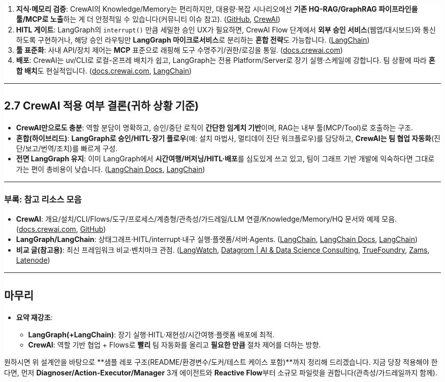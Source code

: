 1. **지식·메모리 검증**: CrewAI의 Knowledge/Memory는 편리하지만, 대용량·복잡 시나리오에선 **기존 HQ-RAG/GraphRAG 파이프라인을 툴/MCP로 노출**하는 게 더 안정적일 수 있습니다(커뮤니티 이슈 참고). ([GitHub][18], [CrewAI][32])
2. **HITL 게이트**: LangGraph의 `interrupt()` 만큼 세밀한 승인 UX가 필요하면, CrewAI Flow 단계에서 **외부 승인 서비스**(웹앱/대시보드)와 통신하도록 구현하거나, 해당 승인 라우팅만 **LangGraph 마이크로서비스**로 분리하는 **혼합 전략**도 가능합니다. ([LangChain][9])
3. **툴 표준화**: 사내 API/장치 제어는 **MCP** 표준으로 래핑해 도구 수명주기/권한/로깅을 통일. ([docs.crewai.com][27])
4. **배포**: CrewAI는 uv/CLI로 로컬-온프레 배치가 쉽고, LangGraph는 전용 Platform/Server로 장기 실행·스케일에 강합니다. 팀 상황에 따라 **혼합 배치**도 현실적입니다. ([docs.crewai.com][33], [LangChain][11])

---

## 2.7 CrewAI 적용 여부 결론(귀하 상황 기준)

* **CrewAI만으로도 충분**: 역할 분담이 명확하고, 승인/중단 로직이 **간단한 임계치 기반**이며, RAG는 내부 툴(MCP/Tool)로 호출하는 구조.
* **혼합(하이브리드)**: **LangGraph로 승인/HITL·장기 플로우**(예: 설치 마법사, 멀티데이 진단 워크플로우)를 담당하고, **CrewAI는 팀 협업 자동화**(진단/보고/번역/조치)를 빠르게 구성.
* **전면 LangGraph 유지**: 이미 LangGraph에서 **시간여행/버저닝/HITL·배포**를 심도있게 쓰고 있고, 팀이 그래프 기반 개발에 익숙하다면 그대로 가는 편이 총비용이 낮습니다. ([LangChain Docs][2], [LangChain][9])

---

### 부록: 참고 리소스 모음

* **CrewAI**: 개요/설치/CLI/Flows/도구/프로세스/계층형/관측성/가드레일/LLM 연결/Knowledge/Memory/HQ 문서와 예제 모음. ([docs.crewai.com][34], [GitHub][35])
* **LangGraph/LangChain**: 상태그래프·HITL/interrupt·내구 실행·플랫폼/서버·Agents. ([LangChain][6], [LangChain Docs][2], [LangChain][11])
* **비교 글(참고용)**: 최신 프레임워크 비교·벤치마크 관점. ([LangWatch][36], [Datagrom | AI & Data Science Consulting][37], [TrueFoundry][38], [Zams][39], [Latenode][40])

---

## 마무리

* **요약 재강조**:

  * **LangGraph(+LangChain)**: 장기 실행·HITL·재현성/시간여행·플랫폼 배포에 최적.
  * **CrewAI**: 역할 기반 협업 + Flows로 **빨리** 팀 자동화를 올리고 **필요한 만큼** 절차 제어를 더하는 방향.

원하시면 위 설계안을 바탕으로 \*\*샘플 레포 구조(README/환경변수/도커/테스트 케이스 포함)\*\*까지 정리해 드리겠습니다. 지금 당장 적용해야 한다면, 먼저 **Diagnoser/Action-Executor/Manager** 3개 에이전트와 **Reactive Flow**부터 소규모 파일럿을 권합니다(관측성/가드레일까지 함께).

[1]: https://langchain-ai.github.io/langgraph/?utm_source=chatgpt.com "LangGraph - GitHub Pages"
[2]: https://docs.langchain.com/oss/python/langgraph/durable-execution?utm_source=chatgpt.com "Durable execution - Docs by LangChain"
[3]: https://docs.crewai.com/introduction?utm_source=chatgpt.com "Introduction"
[4]: https://docs.crewai.com/learn/llm-connections?utm_source=chatgpt.com "Connect to any LLM"
[5]: https://github.com/crewAIInc/crewAI-tools?utm_source=chatgpt.com "Extend the capabilities of your CrewAI agents with Tools"
[6]: https://langchain-ai.github.io/langgraph/concepts/low_level/?utm_source=chatgpt.com "state graph node - GitHub Pages"
[7]: https://docs.langchain.com/?utm_source=chatgpt.com "Overview - Docs by LangChain"
[8]: https://python.langchain.com/api_reference/core/agents.html?utm_source=chatgpt.com "agents — 🦜🔗 LangChain documentation"
[9]: https://langchain-ai.github.io/langgraph/concepts/human_in_the_loop/?utm_source=chatgpt.com "LangGraph's human-in-the-loop - Overview"
[10]: https://docs.langchain.com/oss/javascript/langgraph/add-human-in-the-loop?utm_source=chatgpt.com "Enable human intervention - Docs by LangChain"
[11]: https://www.langchain.com/langgraph-platform?utm_source=chatgpt.com "LangGraph Platform"
[12]: https://changelog.langchain.com/announcements/langgraph-platform-new-deployment-options-for-agent-infrastructure?utm_source=chatgpt.com "LangGraph Platform: New deployment options"
[13]: https://blog.langchain.com/why-langgraph-platform/?utm_source=chatgpt.com "Why do I need LangGraph Platform for agent deployment?"
[14]: https://docs.crewai.com/concepts/flows?utm_source=chatgpt.com "Flows"
[15]: https://docs.crewai.com/learn/hierarchical-process?utm_source=chatgpt.com "Hierarchical Process"
[16]: https://docs.crewai.com/concepts/cli?utm_source=chatgpt.com "CLI"
[17]: https://docs.crewai.com/concepts/knowledge?utm_source=chatgpt.com "Knowledge"
[18]: https://github.com/crewAIInc/crewAI/issues/2315?utm_source=chatgpt.com "[BUG] Knowledge doesn't read from the knowledge source ..."
[19]: https://docs.crewai.com/concepts/tools?utm_source=chatgpt.com "Tools"
[20]: https://community.crewai.com/t/connecting-ollama-with-crewai/2222?utm_source=chatgpt.com "Connecting Ollama with crewai - Crews"
[21]: https://api.python.langchain.com/en/latest/core/tools.html?utm_source=chatgpt.com "tools — 🦜🔗 LangChain documentation"
[22]: https://langchain-ai.github.io/langgraph/reference/agents/?utm_source=chatgpt.com "Agents - GitHub Pages"
[23]: https://blog.crewai.com/how-crewai-is-evolving-beyond-orchestration-to-create-the-most-powerful-agentic-ai-platform/?utm_source=chatgpt.com "How CrewAI is evolving beyond orchestration to create the ..."
[24]: https://docs.crewai.com/enterprise/features/hallucination-guardrail?utm_source=chatgpt.com "Hallucination Guardrail"
[25]: https://github.com/crewAIInc/crewAI?utm_source=chatgpt.com "crewAIInc/crewAI"
[26]: https://blog.langchain.com/langgraph/?utm_source=chatgpt.com "LangGraph"
[27]: https://docs.crewai.com/mcp/overview?utm_source=chatgpt.com "MCP Servers as Tools in CrewAI"
[28]: https://docs.crewai.com/observability/langfuse?utm_source=chatgpt.com "Langfuse Integration"
[29]: https://docs.crewai.com/concepts/llms?utm_source=chatgpt.com "LLMs"
[30]: https://docs.crewai.com/concepts/crews?utm_source=chatgpt.com "Crews"
[31]: https://langfuse.com/docs/integrations/crewai?utm_source=chatgpt.com "Observability for CrewAI with Langfuse Integration"
[32]: https://community.crewai.com/t/agent-does-not-recognize-the-knowledge-sources-file/3824?utm_source=chatgpt.com "Agent does not recognize the knowledge sources file"
[33]: https://docs.crewai.com/installation?utm_source=chatgpt.com "Installation"
[34]: https://docs.crewai.com/?utm_source=chatgpt.com "CrewAI Documentation - CrewAI"
[35]: https://github.com/crewAIInc/crewAI-examples?utm_source=chatgpt.com "crewAIInc/crewAI-examples"
[36]: https://langwatch.ai/blog/best-ai-agent-frameworks-in-2025-comparing-langgraph-dspy-crewai-agno-and-more?utm_source=chatgpt.com "Comparing LangGraph, DSPy, CrewAI, Agno, and More"

[1]: https://pypi.org/project/crewai/?utm_source=chatgpt.com "crewai"
[2]: https://docs.crewai.com/?utm_source=chatgpt.com "CrewAI Documentation - CrewAI"
[3]: https://github.com/crewAIInc/crewAI-tools "GitHub - crewAIInc/crewAI-tools: Extend the capabilities of your CrewAI agents with Tools"
[4]: https://docs.crewai.com/concepts/agents?utm_source=chatgpt.com "Agents"
[5]: https://docs.crewai.com/concepts/tasks?utm_source=chatgpt.com "Tasks"
[6]: https://docs.crewai.com/concepts/crews?utm_source=chatgpt.com "Crews"
[7]: https://docs.crewai.com/concepts/flows?utm_source=chatgpt.com "Flows"
[8]: https://docs.crewai.com/installation?utm_source=chatgpt.com "Installation"
[9]: https://help.crewai.com/how-to-build-a-crew-for-crewai?utm_source=chatgpt.com "How to build a crew for CrewAI Enterprise"
[10]: https://docs.crewai.com/concepts/processes?utm_source=chatgpt.com "Processes"
[11]: https://github.com/crewAIInc/crewAI/discussions/1220?utm_source=chatgpt.com "IMPORTANT: How to use manager_agent and hierarchical ..."
[12]: https://docs.crewai.com/concepts/llms "LLMs - CrewAI"
[13]: https://docs.crewai.com/tools/overview?utm_source=chatgpt.com "Tools Overview"
[14]: https://docs.crewai.com/concepts/memory?utm_source=chatgpt.com "Memory"
[15]: https://docs.crewai.com/concepts/knowledge?utm_source=chatgpt.com "Knowledge"
[16]: https://github.com/crewAIInc/crewAI/issues/1859?utm_source=chatgpt.com "[BUG] Cannot create 'Knowledge' · Issue #1859 · crewAIInc ..."
[17]: https://docs.crewai.com/introduction?utm_source=chatgpt.com "Introduction"
[18]: https://docs.crewai.com/observability/overview?utm_source=chatgpt.com "Overview - CrewAI"
[19]: https://docs.crewai.com/learn/hierarchical-process?utm_source=chatgpt.com "Hierarchical Process"
[20]: https://python.plainenglish.io/autogen-vs-langgraph-vs-crewai-a-production-engineers-honest-comparison-d557b3b9262c?utm_source=chatgpt.com "AutoGen vs. LangGraph vs. CrewAI: A Production ..."
[21]: https://www.gettingstarted.ai/best-multi-agent-ai-framework/?utm_source=chatgpt.com "Let's compare AutoGen, crewAI, LangGraph and OpenAI Swarm"
[22]: https://www.helicone.ai/blog/crewai-vs-autogen?utm_source=chatgpt.com "CrewAI vs. AutoGen: Which Open-Source Framework is ..."
[23]: https://oxylabs.io/blog/crewai-vs-autogen?utm_source=chatgpt.com "CrewAI vs. AutoGen: Comparing AI Agent Frameworks"
[24]: https://medium.com/projectpro/autogen-vs-langgraph-vs-crewai-who-wins-02e6cc7c5cb8?utm_source=chatgpt.com "AutoGen vs. LangGraph vs. CrewAI:Who Wins?"
[25]: https://docs.crewai.com/enterprise/features/hallucination-guardrail?utm_source=chatgpt.com "Hallucination Guardrail"
[26]: https://docs.crewai.com/observability/langfuse?utm_source=chatgpt.com "Langfuse Integration"
[27]: https://community.crewai.com/t/hierarchical-crew/964?utm_source=chatgpt.com "Hierarchical crew - Crews"
[28]: https://github.com/crewAIInc/crewAI/issues/1222?utm_source=chatgpt.com "Long-Term Memory Not Storing Data in Crew AI Agent #1222"
[29]: https://github.com/crewAIInc/crewAI?utm_source=chatgpt.com "crewAIInc/crewAI"
[30]: https://docs.crewai.com/guides/flows/first-flow?utm_source=chatgpt.com "Build Your First Flow"
[37]: https://www.datagrom.com/data-science-machine-learning-ai-blog/langgraph-vs-autogen-vs-crewai-comparison-agentic-ai-frameworks?utm_source=chatgpt.com "Top 3 Trending Agentic AI Frameworks: LangGraph vs ..."
[38]: https://www.truefoundry.com/blog/crewai-vs-langgraph?utm_source=chatgpt.com "Crewai vs LangGraph: Know The Differences"
[39]: https://www.zams.com/blog/crewai-vs-langgraph?utm_source=chatgpt.com "Crewai vs. LangGraph: Multi agent framework comparison"
[40]: https://latenode.com/blog/langgraph-vs-autogen-vs-crewai-complete-ai-agent-framework-comparison-architecture-analysis-2025?utm_source=chatgpt.com "LangGraph vs AutoGen vs CrewAI: Complete AI Agent ..."